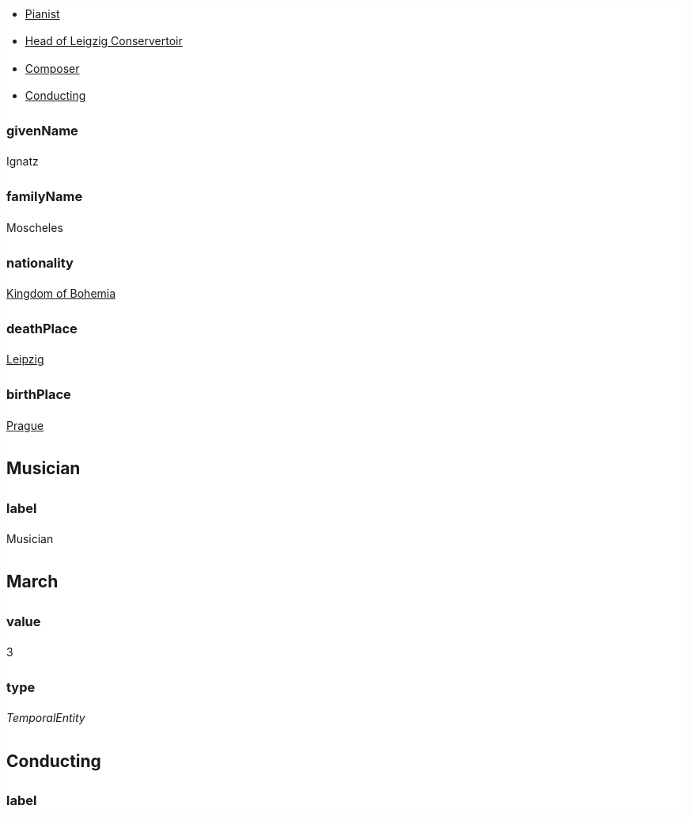  - [Pianist](#Pianist)

 - [Head of Leigzig Conservertoir](#Head-of-Leigzig-Conservertoir)

 - [Composer](#Composer)

 - [Conducting](#Conducting)

### givenName


Ignatz

### familyName


Moscheles

### nationality


[Kingdom of Bohemia](#Kingdom-of-Bohemia)

### deathPlace


[Leipzig](#Leipzig)

### birthPlace


[Prague](#Prague)

## Musician

### label


Musician

## March

### value


3

### type


*TemporalEntity*

## Conducting

### label
